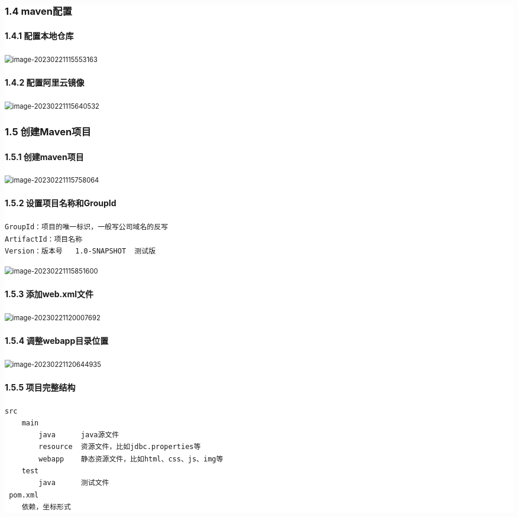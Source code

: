```
```

### 1.4 maven配置

#### 1.4.1 配置本地仓库

<img src="img/image-20230221115553163.png" alt="image-20230221115553163" style="zoom:80%;" />

#### 1.4.2 配置阿里云镜像

<img src="img/image-20230221115640532.png" alt="image-20230221115640532" style="zoom:80%;" />

### 1.5 创建Maven项目

#### 1.5.1 创建maven项目

<img src="img/image-20230221115758064.png" alt="image-20230221115758064" style="zoom:80%;" />

#### 1.5.2 设置项目名称和GroupId

```
GroupId：项目的唯一标识，一般写公司域名的反写
ArtifactId：项目名称
Version：版本号   1.0-SNAPSHOT  测试版
```



<img src="img/image-20230221115851600.png" alt="image-20230221115851600" style="zoom:80%;" />

#### 1.5.3 添加web.xml文件

<img src="img/image-20230221120007692.png" alt="image-20230221120007692" style="zoom:80%;" />

#### 1.5.4 调整webapp目录位置

<img src="img/image-20230221120644935.png" alt="image-20230221120644935" style="zoom:80%;" />

#### 1.5.5 项目完整结构

```
src
	main
		java      java源文件
		resource  资源文件，比如jdbc.properties等
		webapp    静态资源文件，比如html、css、js、img等
	test
    	java	  测试文件
 pom.xml
 	依赖，坐标形式
```
